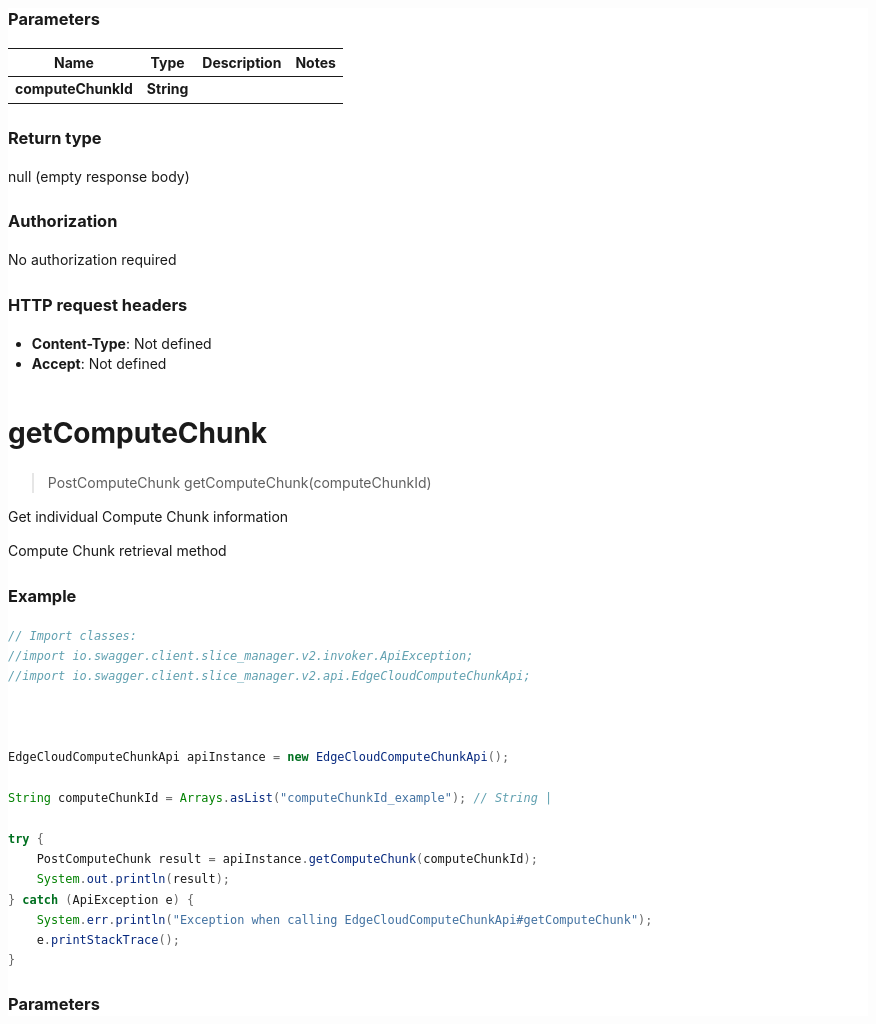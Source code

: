 ### Parameters

Name | Type | Description  | Notes
------------- | ------------- | ------------- | -------------
 **computeChunkId** | **String**|  |


### Return type

null (empty response body)

### Authorization

No authorization required

### HTTP request headers

 - **Content-Type**: Not defined
 - **Accept**: Not defined


<a name="getComputeChunk"></a>
# **getComputeChunk**
> PostComputeChunk getComputeChunk(computeChunkId)

Get individual Compute Chunk information

Compute Chunk retrieval method

### Example
```java
// Import classes:
//import io.swagger.client.slice_manager.v2.invoker.ApiException;
//import io.swagger.client.slice_manager.v2.api.EdgeCloudComputeChunkApi;



EdgeCloudComputeChunkApi apiInstance = new EdgeCloudComputeChunkApi();

String computeChunkId = Arrays.asList("computeChunkId_example"); // String | 

try {
    PostComputeChunk result = apiInstance.getComputeChunk(computeChunkId);
    System.out.println(result);
} catch (ApiException e) {
    System.err.println("Exception when calling EdgeCloudComputeChunkApi#getComputeChunk");
    e.printStackTrace();
}
```

### Parameters
